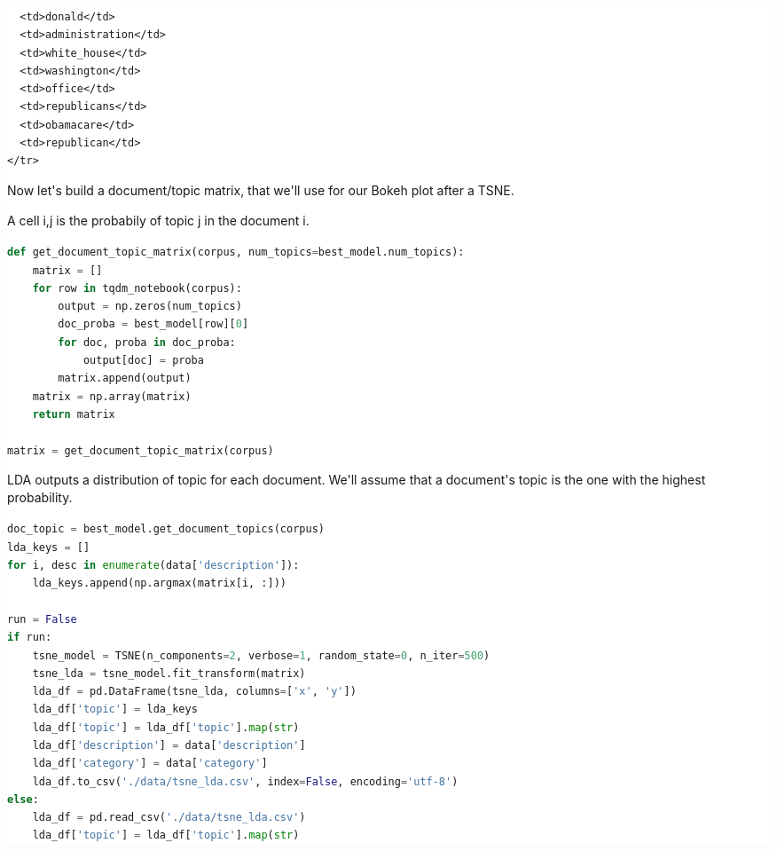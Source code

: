       <td>donald</td>
      <td>administration</td>
      <td>white_house</td>
      <td>washington</td>
      <td>office</td>
      <td>republicans</td>
      <td>obamacare</td>
      <td>republican</td>
    </tr>
  </tbody>
</table>
</div>



Now let's build a document/topic matrix, that we'll use for our Bokeh plot after a TSNE.

A cell i,j is the probabily of topic j in the document i.


```python
def get_document_topic_matrix(corpus, num_topics=best_model.num_topics):
    matrix = []
    for row in tqdm_notebook(corpus):
        output = np.zeros(num_topics)
        doc_proba = best_model[row][0]
        for doc, proba in doc_proba:
            output[doc] = proba
        matrix.append(output)
    matrix = np.array(matrix)
    return matrix

matrix = get_document_topic_matrix(corpus)
```

    


LDA outputs a distribution of topic for each document. We'll assume that a document's topic is the one with the highest probability. 


```python
doc_topic = best_model.get_document_topics(corpus)
lda_keys = []
for i, desc in enumerate(data['description']):
    lda_keys.append(np.argmax(matrix[i, :]))

run = False
if run: 
    tsne_model = TSNE(n_components=2, verbose=1, random_state=0, n_iter=500)
    tsne_lda = tsne_model.fit_transform(matrix)
    lda_df = pd.DataFrame(tsne_lda, columns=['x', 'y'])
    lda_df['topic'] = lda_keys
    lda_df['topic'] = lda_df['topic'].map(str)
    lda_df['description'] = data['description']
    lda_df['category'] = data['category']
    lda_df.to_csv('./data/tsne_lda.csv', index=False, encoding='utf-8')
else:
    lda_df = pd.read_csv('./data/tsne_lda.csv')
    lda_df['topic'] = lda_df['topic'].map(str)
```
